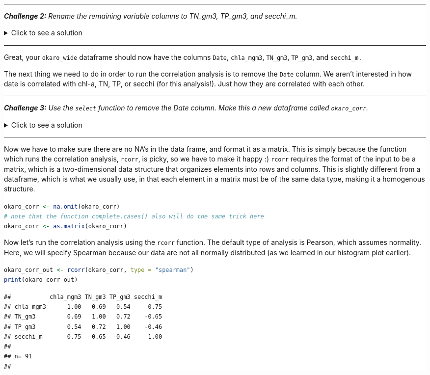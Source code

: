 ------------------------------------------------------------------------

***Challenge 2:*** *Rename the remaining variable columns to TN_gm3,
TP_gm3, and secchi_m.*

<details><summary>
Click to see a solution
</summary></details>

------------------------------------------------------------------------

Great, your `okaro_wide` dataframe should now have the columns `Date`,
`chla_mgm3`, `TN_gm3`, `TP_gm3`, and `secchi_m.`

The next thing we need to do in order to run the correlation analysis is
to remove the `Date` column. We aren’t interested in how date is
correlated with chl-a, TN, TP, or secchi (for this analysis!). Just how
they are correlated with each other.

------------------------------------------------------------------------

***Challenge 3:*** *Use the `select` function to remove the Date column.
Make this a new dataframe called `okaro_corr`.*

<details><summary>
Click to see a solution
</summary></details>

------------------------------------------------------------------------

Now we have to make sure there are no NA’s in the data frame, and format
it as a matrix. This is simply because the function which runs the
correlation analysis, `rcorr`, is picky, so we have to make it happy :)
`rcorr` requires the format of the input to be a matrix, which is a
two-dimensional data structure that organizes elements into rows and
columns. This is slightly different from a dataframe, which is what we
usually use, in that each element in a matrix must be of the same data
type, making it a homogenous structure.

``` r
okaro_corr <- na.omit(okaro_corr)
# note that the function complete.cases() also will do the same trick here
okaro_corr <- as.matrix(okaro_corr)
```

Now let’s run the correlation analysis using the `rcorr` function. The
default type of analysis is Pearson, which assumes normality. Here, we
will specify Spearman because our data are not all normally distributed
(as we learned in our histogram plot earlier).

``` r
okaro_corr_out <- rcorr(okaro_corr, type = "spearman")
print(okaro_corr_out)
```

    ##           chla_mgm3 TN_gm3 TP_gm3 secchi_m
    ## chla_mgm3      1.00   0.69   0.54    -0.75
    ## TN_gm3         0.69   1.00   0.72    -0.65
    ## TP_gm3         0.54   0.72   1.00    -0.46
    ## secchi_m      -0.75  -0.65  -0.46     1.00
    ## 
    ## n= 91 
    ## 